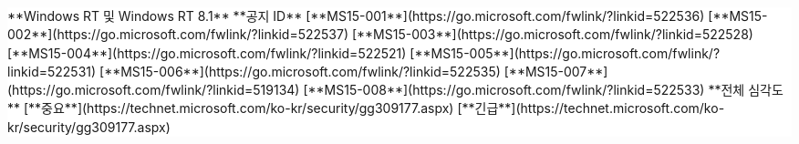 </td>
</tr>
<tr>
<td style="border:1px solid black;" colspan="9">
**Windows RT 및 Windows RT 8.1**

</td>
</tr>
<tr>
<td style="border:1px solid black;">
**공지 ID**

</td>
<td style="border:1px solid black;">
[**MS15-001**](https://go.microsoft.com/fwlink/?linkid=522536)

</td>
<td style="border:1px solid black;">
[**MS15-002**](https://go.microsoft.com/fwlink/?linkid=522537)

</td>
<td style="border:1px solid black;">
[**MS15-003**](https://go.microsoft.com/fwlink/?linkid=522528)

</td>
<td style="border:1px solid black;">
[**MS15-004**](https://go.microsoft.com/fwlink/?linkid=522521)

</td>
<td style="border:1px solid black;">
[**MS15-005**](https://go.microsoft.com/fwlink/?linkid=522531)

</td>
<td style="border:1px solid black;">
[**MS15-006**](https://go.microsoft.com/fwlink/?linkid=522535)

</td>
<td style="border:1px solid black;">
[**MS15-007**](https://go.microsoft.com/fwlink/?linkid=519134)

</td>
<td style="border:1px solid black;">
[**MS15-008**](https://go.microsoft.com/fwlink/?linkid=522533)

</td>
</tr>
<tr>
<td style="border:1px solid black;">
**전체 심각도**

</td>
<td style="border:1px solid black;">
[**중요**](https://technet.microsoft.com/ko-kr/security/gg309177.aspx)

</td>
<td style="border:1px solid black;">
[**긴급**](https://technet.microsoft.com/ko-kr/security/gg309177.aspx)
